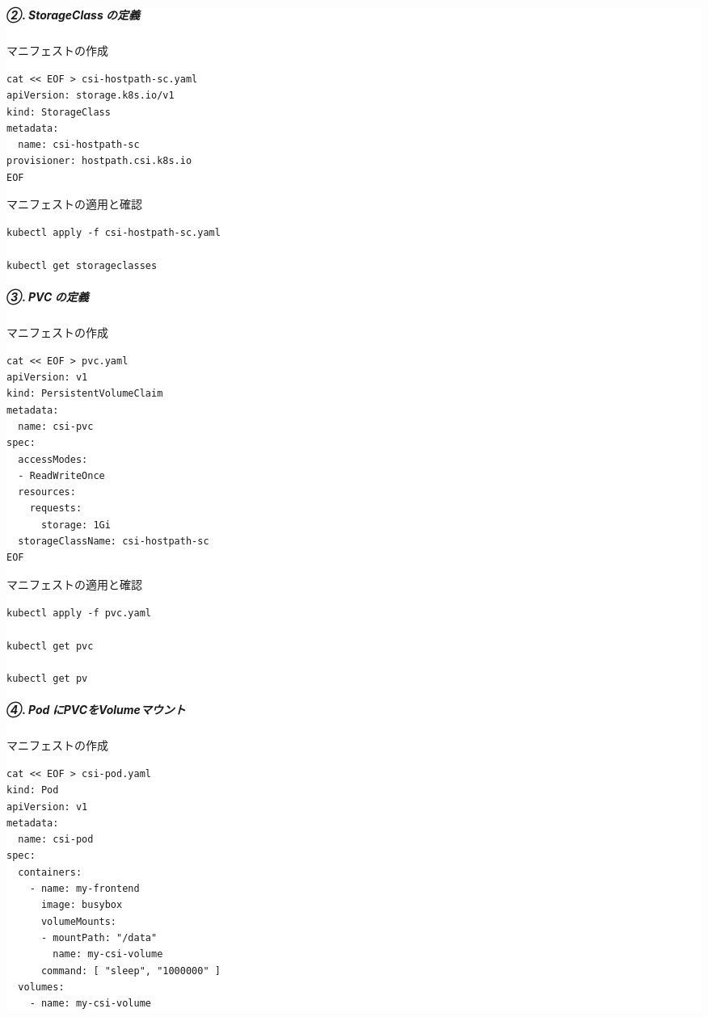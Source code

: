 ##### ②. StorageClass の定義

マニフェストの作成
```
cat << EOF > csi-hostpath-sc.yaml
apiVersion: storage.k8s.io/v1
kind: StorageClass
metadata:
  name: csi-hostpath-sc
provisioner: hostpath.csi.k8s.io
EOF
```

マニフェストの適用と確認
```
kubectl apply -f csi-hostpath-sc.yaml

kubectl get storageclasses
```

##### ③. PVC の定義

マニフェストの作成
```
cat << EOF > pvc.yaml
apiVersion: v1
kind: PersistentVolumeClaim
metadata:
  name: csi-pvc
spec:
  accessModes:
  - ReadWriteOnce
  resources:
    requests:
      storage: 1Gi
  storageClassName: csi-hostpath-sc
EOF
```

マニフェストの適用と確認
```
kubectl apply -f pvc.yaml

kubectl get pvc

kubectl get pv
```

##### ④. Pod にPVCをVolumeマウント

マニフェストの作成

```
cat << EOF > csi-pod.yaml
kind: Pod
apiVersion: v1
metadata:
  name: csi-pod
spec:
  containers:
    - name: my-frontend
      image: busybox
      volumeMounts:
      - mountPath: "/data"
        name: my-csi-volume
      command: [ "sleep", "1000000" ]
  volumes:
    - name: my-csi-volume
```